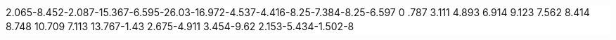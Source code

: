 2.065-8.452-2.087-15.367-6.595-26.03-16.972-4.537-4.416-8.25-7.384-8.25-6.597 0 .787 3.111 4.893 6.914 9.123 7.562 8.414 8.748 10.709 7.113 13.767-1.43 2.675-4.911 3.454-9.62 2.153-5.434-1.502-8